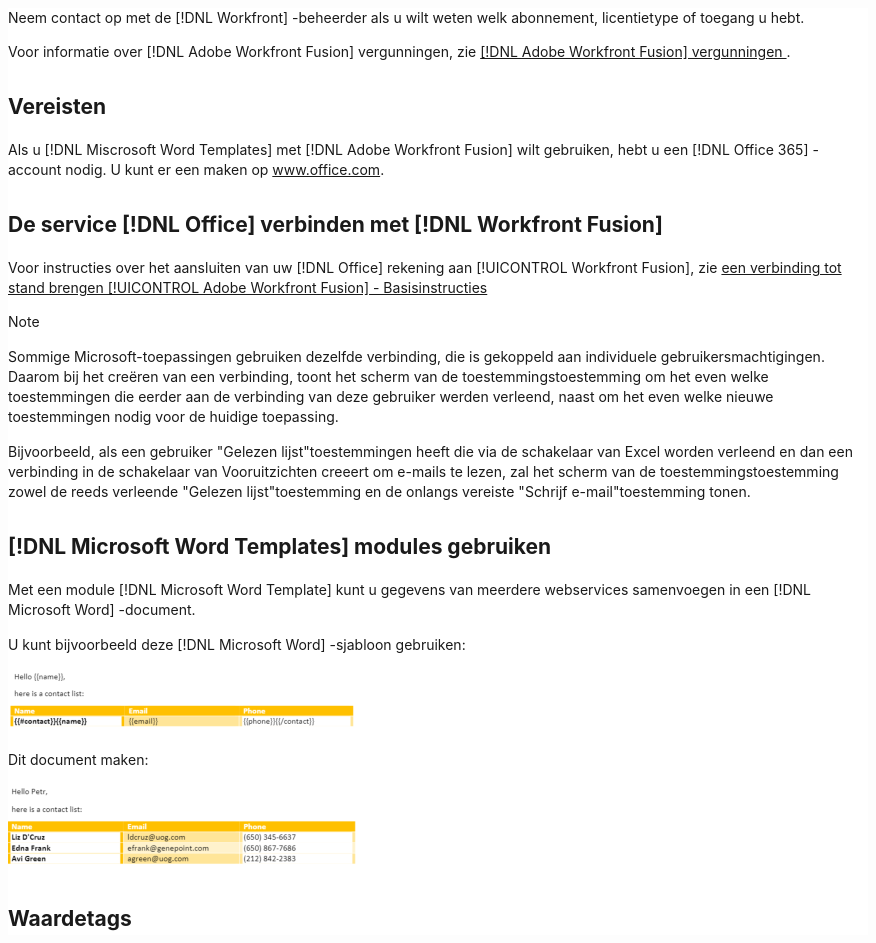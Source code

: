 Neem contact op met de [!DNL Workfront] -beheerder als u wilt weten welk abonnement, licentietype of toegang u hebt.

Voor informatie over [!DNL Adobe Workfront Fusion] vergunningen, zie [[!DNL Adobe Workfront Fusion]  vergunningen ](../../workfront-fusion/get-started/license-automation-vs-integration.md).

## Vereisten

Als u [!DNL Miscrosoft Word Templates] met [!DNL Adobe Workfront Fusion] wilt gebruiken, hebt u een [!DNL Office 365] -account nodig. U kunt er een maken op www.office.com.



## De service [!DNL Office] verbinden met [!DNL Workfront Fusion]

Voor instructies over het aansluiten van uw [!DNL Office] rekening aan [!UICONTROL Workfront Fusion], zie [ een verbinding tot stand brengen [!UICONTROL Adobe Workfront Fusion] - Basisinstructies ](../../workfront-fusion/connections/connect-to-fusion-general.md)

>[!NOTE]
>
>Sommige Microsoft-toepassingen gebruiken dezelfde verbinding, die is gekoppeld aan individuele gebruikersmachtigingen. Daarom bij het creëren van een verbinding, toont het scherm van de toestemmingstoestemming om het even welke toestemmingen die eerder aan de verbinding van deze gebruiker werden verleend, naast om het even welke nieuwe toestemmingen nodig voor de huidige toepassing.
>
>Bijvoorbeeld, als een gebruiker &quot;Gelezen lijst&quot;toestemmingen heeft die via de schakelaar van Excel worden verleend en dan een verbinding in de schakelaar van Vooruitzichten creeert om e-mails te lezen, zal het scherm van de toestemmingstoestemming zowel de reeds verleende &quot;Gelezen lijst&quot;toestemming en de onlangs vereiste &quot;Schrijf e-mail&quot;toestemming tonen.

## [!DNL Microsoft Word Templates] modules gebruiken

Met een module [!DNL Microsoft Word Template] kunt u gegevens van meerdere webservices samenvoegen in een [!DNL Microsoft Word] -document.

U kunt bijvoorbeeld deze [!DNL Microsoft Word] -sjabloon gebruiken:

![](assets/word-template-before-filled-350x62.png)

Dit document maken:

![](assets/word-template-exampled-filled-350x85.png)

## Waardetags
